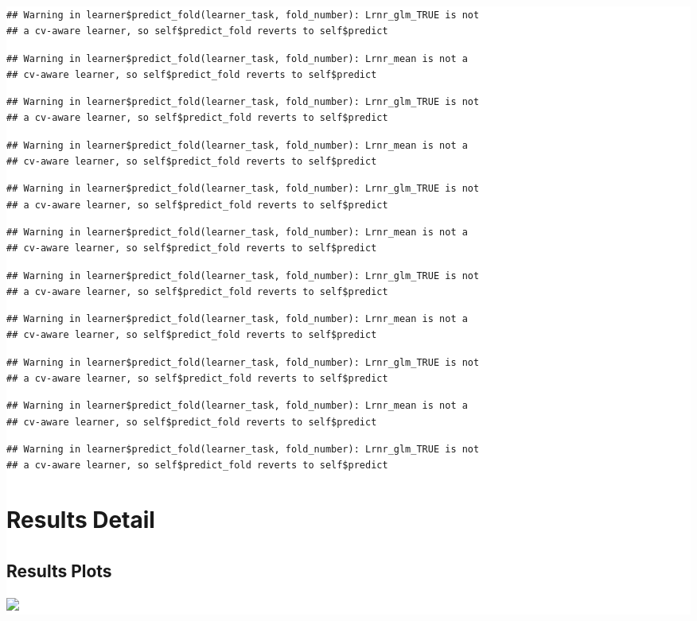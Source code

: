 ```
## Warning in learner$predict_fold(learner_task, fold_number): Lrnr_glm_TRUE is not
## a cv-aware learner, so self$predict_fold reverts to self$predict
```

```
## Warning in learner$predict_fold(learner_task, fold_number): Lrnr_mean is not a
## cv-aware learner, so self$predict_fold reverts to self$predict
```

```
## Warning in learner$predict_fold(learner_task, fold_number): Lrnr_glm_TRUE is not
## a cv-aware learner, so self$predict_fold reverts to self$predict
```

```
## Warning in learner$predict_fold(learner_task, fold_number): Lrnr_mean is not a
## cv-aware learner, so self$predict_fold reverts to self$predict
```

```
## Warning in learner$predict_fold(learner_task, fold_number): Lrnr_glm_TRUE is not
## a cv-aware learner, so self$predict_fold reverts to self$predict
```

```
## Warning in learner$predict_fold(learner_task, fold_number): Lrnr_mean is not a
## cv-aware learner, so self$predict_fold reverts to self$predict
```

```
## Warning in learner$predict_fold(learner_task, fold_number): Lrnr_glm_TRUE is not
## a cv-aware learner, so self$predict_fold reverts to self$predict
```

```
## Warning in learner$predict_fold(learner_task, fold_number): Lrnr_mean is not a
## cv-aware learner, so self$predict_fold reverts to self$predict
```

```
## Warning in learner$predict_fold(learner_task, fold_number): Lrnr_glm_TRUE is not
## a cv-aware learner, so self$predict_fold reverts to self$predict
```

```
## Warning in learner$predict_fold(learner_task, fold_number): Lrnr_mean is not a
## cv-aware learner, so self$predict_fold reverts to self$predict
```

```
## Warning in learner$predict_fold(learner_task, fold_number): Lrnr_glm_TRUE is not
## a cv-aware learner, so self$predict_fold reverts to self$predict
```




# Results Detail

## Results Plots
![](/tmp/45b229b7-cbb2-4f04-941b-e02658a615da/27d8b6e9-e3b1-4ca4-935d-3bad58cec2d1/REPORT_files/figure-html/plot_tsm-1.png)
